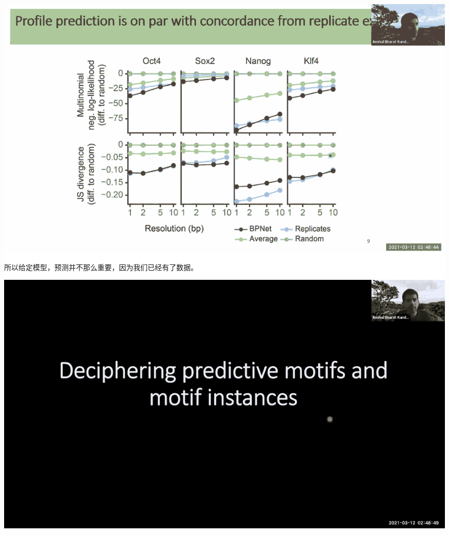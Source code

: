 ![](img/67f11b5eb9d39ed9049b8b55e579bc02_8.png)

所以给定模型，预测并不那么重要，因为我们已经有了数据。

![](img/67f11b5eb9d39ed9049b8b55e579bc02_10.png)
